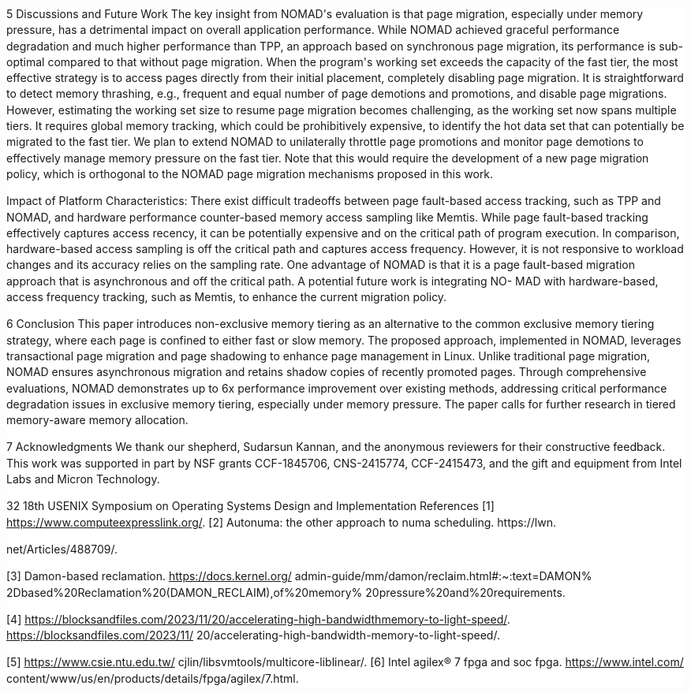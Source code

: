 5 Discussions and Future Work The key insight from NOMAD's evaluation is that page migration, especially under memory pressure, has a detrimental impact on overall application performance. While NOMAD achieved graceful performance degradation and much higher performance than TPP, an approach based on synchronous page migration, its performance is sub-optimal compared to that without page migration. When the program's working set exceeds the capacity of the fast tier, the most effective strategy is to access pages directly from their initial placement, completely disabling page migration. It is straightforward to detect memory thrashing, e.g., frequent and equal number of page demotions and promotions, and disable page migrations. However, estimating the working set size to resume page migration becomes challenging, as the working set now spans multiple tiers. It requires global memory tracking, which could be prohibitively expensive, to identify the hot data set that can potentially be migrated to the fast tier. We plan to extend NOMAD to unilaterally throttle page promotions and monitor page demotions to effectively manage memory pressure on the fast tier. Note that this would require the development of a new page migration policy, which is orthogonal to the NOMAD page migration mechanisms proposed in this work.

Impact of Platform Characteristics: There exist difficult tradeoffs between page fault-based access tracking, such as TPP and NOMAD, and hardware performance counter-based memory access sampling like Memtis. While page fault-based tracking effectively captures access recency, it can be potentially expensive and on the critical path of program execution. In comparison, hardware-based access sampling is off the critical path and captures access frequency. However, it is not responsive to workload changes and its accuracy relies on the sampling rate. One advantage of NOMAD is that it is a page fault-based migration approach that is asynchronous and off the critical path. A potential future work is integrating NO- MAD with hardware-based, access frequency tracking, such as Memtis, to enhance the current migration policy.

6 Conclusion This paper introduces non-exclusive memory tiering as an alternative to the common exclusive memory tiering strategy, where each page is confined to either fast or slow memory. The proposed approach, implemented in NOMAD, leverages transactional page migration and page shadowing to enhance page management in Linux. Unlike traditional page migration, NOMAD ensures asynchronous migration and retains shadow copies of recently promoted pages. Through comprehensive evaluations, NOMAD demonstrates up to 6x performance improvement over existing methods, addressing critical performance degradation issues in exclusive memory tiering, especially under memory pressure. The paper calls for further research in tiered memory-aware memory allocation.

7 Acknowledgments We thank our shepherd, Sudarsun Kannan, and the anonymous reviewers for their constructive feedback. This work was supported in part by NSF grants CCF-1845706, CNS-2415774, CCF-2415473, and the gift and equipment from Intel Labs and Micron Technology.

32 18th USENIX Symposium on Operating Systems Design and Implementation References
[1] https://www.computeexpresslink.org/. [2] Autonuma: the other approach to numa scheduling. https://lwn.

net/Articles/488709/.

[3] Damon-based reclamation. https://docs.kernel.org/
admin-guide/mm/damon/reclaim.html\#:~:text=DAMON% 2Dbased%20Reclamation%20(DAMON_RECLAIM),of%20memory% 20pressure%20and%20requirements.

[4] https://blocksandfiles.com/2023/11/20/accelerating-high-bandwidthmemory-to-light-speed/. https://blocksandfiles.com/2023/11/
20/accelerating-high-bandwidth-memory-to-light-speed/.

[5] https://www.csie.ntu.edu.tw/ cjlin/libsvmtools/multicore-liblinear/. [6] Intel agilex® 7 fpga and soc fpga. https://www.intel.com/
content/www/us/en/products/details/fpga/agilex/7.html.
